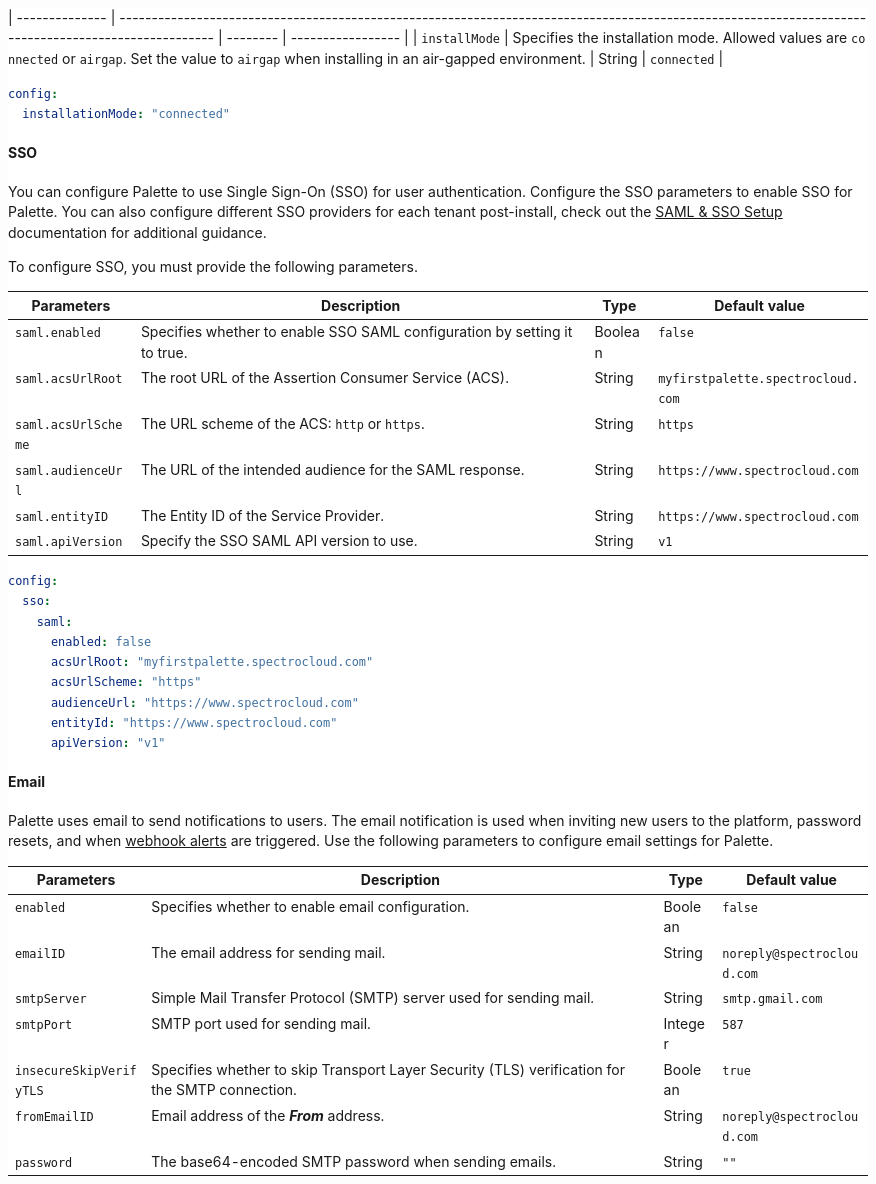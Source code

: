 | -------------- | ---------------------------------------------------------------------------------------------------------------------------------------------------- | -------- | ----------------- |
| `installMode`  | Specifies the installation mode. Allowed values are `connected` or `airgap`. Set the value to `airgap` when installing in an air-gapped environment. | String   | `connected`       |

```yaml
config:
  installationMode: "connected"
```

#### SSO

You can configure Palette to use Single Sign-On (SSO) for user authentication. Configure the SSO parameters to enable
SSO for Palette. You can also configure different SSO providers for each tenant post-install, check out the
[SAML & SSO Setup](../../../user-management/saml-sso/saml-sso.md) documentation for additional guidance.

To configure SSO, you must provide the following parameters.

| **Parameters**      | **Description**                                                           | **Type** | **Default value**                 |
| ------------------- | ------------------------------------------------------------------------- | -------- | --------------------------------- |
| `saml.enabled`      | Specifies whether to enable SSO SAML configuration by setting it to true. | Boolean  | `false`                           |
| `saml.acsUrlRoot`   | The root URL of the Assertion Consumer Service (ACS).                     | String   | `myfirstpalette.spectrocloud.com` |
| `saml.acsUrlScheme` | The URL scheme of the ACS: `http` or `https`.                             | String   | `https`                           |
| `saml.audienceUrl`  | The URL of the intended audience for the SAML response.                   | String   | `https://www.spectrocloud.com`    |
| `saml.entityID`     | The Entity ID of the Service Provider.                                    | String   | `https://www.spectrocloud.com`    |
| `saml.apiVersion`   | Specify the SSO SAML API version to use.                                  | String   | `v1`                              |

```yaml
config:
  sso:
    saml:
      enabled: false
      acsUrlRoot: "myfirstpalette.spectrocloud.com"
      acsUrlScheme: "https"
      audienceUrl: "https://www.spectrocloud.com"
      entityId: "https://www.spectrocloud.com"
      apiVersion: "v1"
```

#### Email

Palette uses email to send notifications to users. The email notification is used when inviting new users to the
platform, password resets, and when [webhook alerts](../../../clusters/cluster-management/health-alerts.md) are
triggered. Use the following parameters to configure email settings for Palette.

| **Parameters**          | **Description**                                                                                | **Type** | **Default value**          |
| ----------------------- | ---------------------------------------------------------------------------------------------- | -------- | -------------------------- |
| `enabled`               | Specifies whether to enable email configuration.                                               | Boolean  | `false`                    |
| `emailID `              | The email address for sending mail.                                                            | String   | `noreply@spectrocloud.com` |
| `smtpServer`            | Simple Mail Transfer Protocol (SMTP) server used for sending mail.                             | String   | `smtp.gmail.com`           |
| `smtpPort`              | SMTP port used for sending mail.                                                               | Integer  | `587`                      |
| `insecureSkipVerifyTLS` | Specifies whether to skip Transport Layer Security (TLS) verification for the SMTP connection. | Boolean  | `true`                     |
| `fromEmailID`           | Email address of the **_From_** address.                                                       | String   | `noreply@spectrocloud.com` |
| `password`              | The base64-encoded SMTP password when sending emails.                                          | String   | `""`                       |
